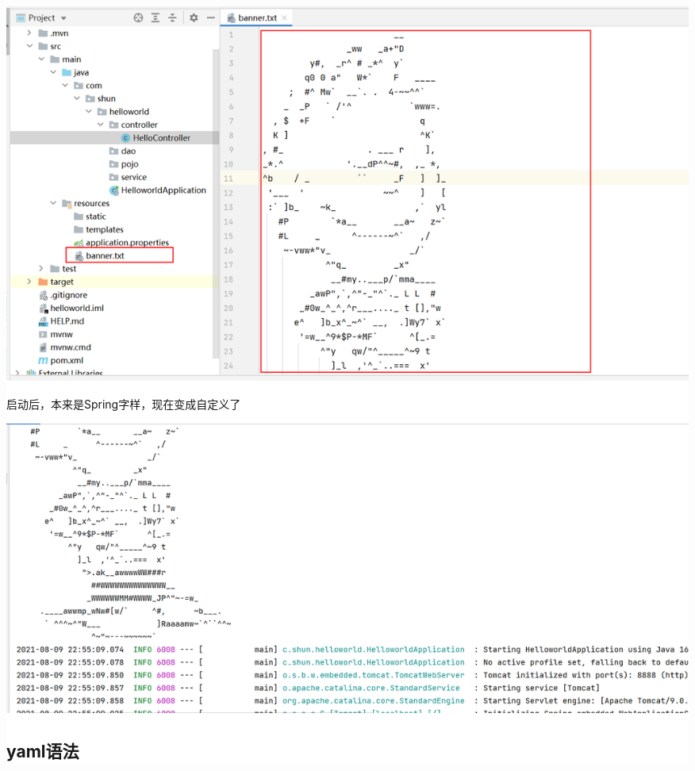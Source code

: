 ![image-20220113234248307](./SpringBoot.assets/image-20220113234248307.png)

启动后，本来是Spring字样，现在变成自定义了

![image-20220113234253231](./SpringBoot.assets/image-20220113234253231.png)



## yaml语法
